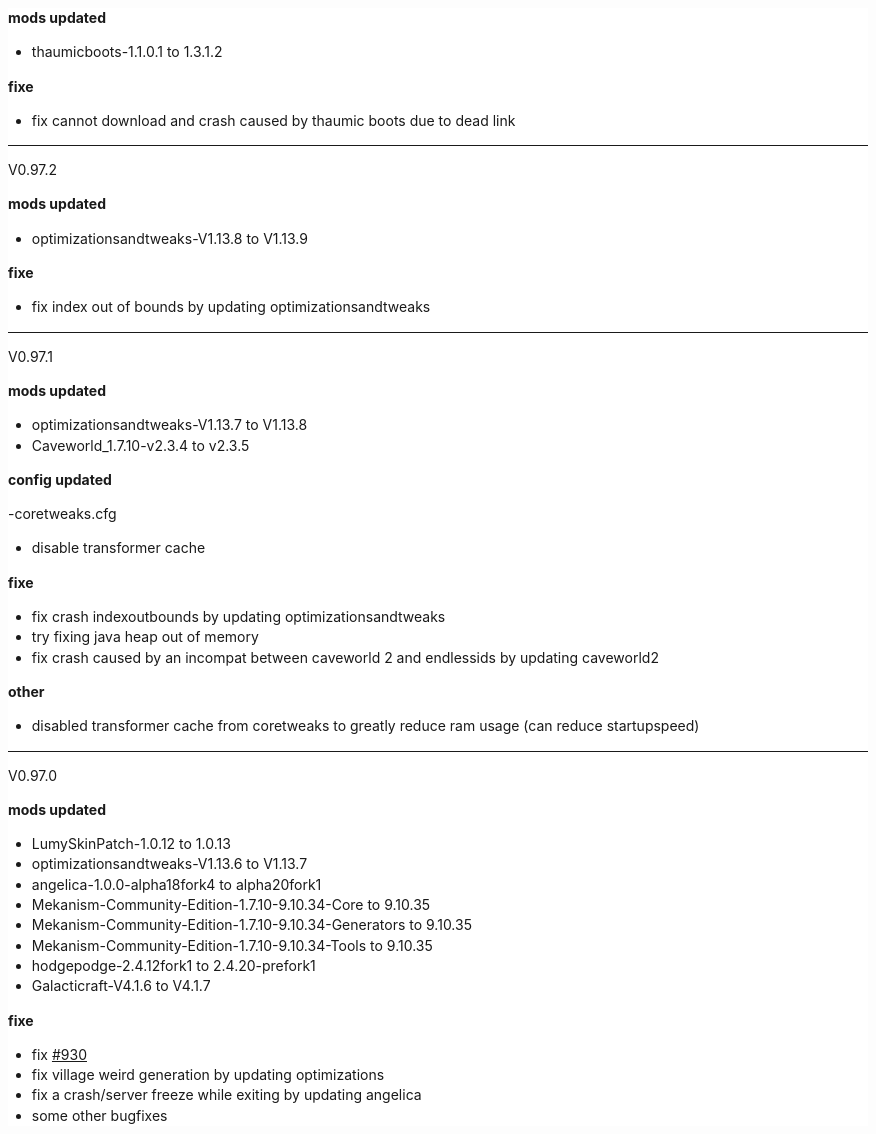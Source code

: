 **mods updated**

* thaumicboots-1.1.0.1 to 1.3.1.2

**fixe**

* fix cannot download and crash caused by thaumic boots due to dead link
 
---------------------------------------------------------------------------

V0.97.2

**mods updated**
 
* optimizationsandtweaks-V1.13.8 to V1.13.9 

**fixe**

* fix index out of bounds by updating optimizationsandtweaks

---------------------------------------------------------------------------

V0.97.1

**mods updated**
 
* optimizationsandtweaks-V1.13.7 to V1.13.8 
* Caveworld_1.7.10-v2.3.4 to v2.3.5 

**config updated**

-coretweaks.cfg
* disable transformer cache 

**fixe**

* fix crash indexoutbounds by updating optimizationsandtweaks
* try fixing java heap out of memory
* fix crash caused by an incompat between caveworld 2 and endlessids by updating caveworld2

**other**

* disabled transformer cache from coretweaks to greatly reduce ram usage (can reduce startupspeed)

---------------------------------------------------------------------------

V0.97.0

**mods updated**

* LumySkinPatch-1.0.12 to 1.0.13 
* optimizationsandtweaks-V1.13.6 to V1.13.7 
* angelica-1.0.0-alpha18fork4 to alpha20fork1 
* Mekanism-Community-Edition-1.7.10-9.10.34-Core to 9.10.35 
* Mekanism-Community-Edition-1.7.10-9.10.34-Generators to 9.10.35 
* Mekanism-Community-Edition-1.7.10-9.10.34-Tools to 9.10.35 
* hodgepodge-2.4.12fork1 to 2.4.20-prefork1 
* Galacticraft-V4.1.6 to V4.1.7 

**fixe**

* fix [#930](https://github.com/quentin452/privates-minecraft-modpack/issues/930)  
* fix village weird generation by updating optimizations 
* fix a crash/server freeze while exiting by updating angelica
* some other bugfixes
